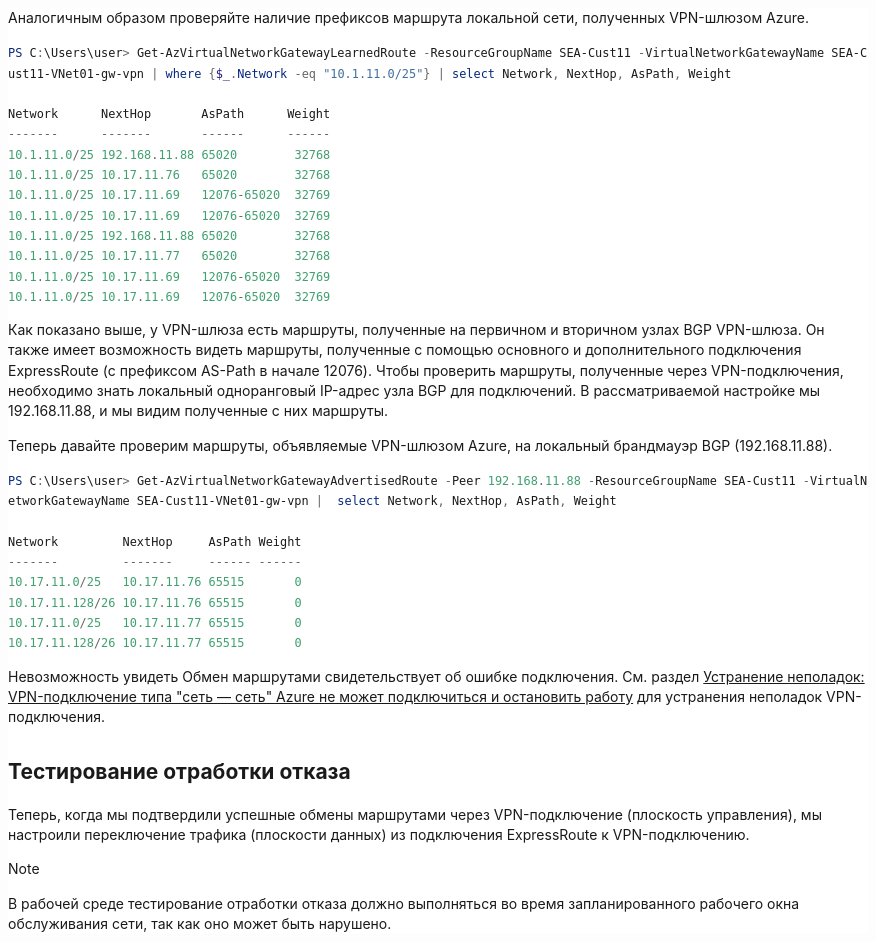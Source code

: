 Аналогичным образом проверяйте наличие префиксов маршрута локальной сети, полученных VPN-шлюзом Azure. 

```powershell
PS C:\Users\user> Get-AzVirtualNetworkGatewayLearnedRoute -ResourceGroupName SEA-Cust11 -VirtualNetworkGatewayName SEA-Cust11-VNet01-gw-vpn | where {$_.Network -eq "10.1.11.0/25"} | select Network, NextHop, AsPath, Weight

Network      NextHop       AsPath      Weight
-------      -------       ------      ------
10.1.11.0/25 192.168.11.88 65020        32768
10.1.11.0/25 10.17.11.76   65020        32768
10.1.11.0/25 10.17.11.69   12076-65020  32769
10.1.11.0/25 10.17.11.69   12076-65020  32769
10.1.11.0/25 192.168.11.88 65020        32768
10.1.11.0/25 10.17.11.77   65020        32768
10.1.11.0/25 10.17.11.69   12076-65020  32769
10.1.11.0/25 10.17.11.69   12076-65020  32769
```

Как показано выше, у VPN-шлюза есть маршруты, полученные на первичном и вторичном узлах BGP VPN-шлюза. Он также имеет возможность видеть маршруты, полученные с помощью основного и дополнительного подключения ExpressRoute (с префиксом AS-Path в начале 12076). Чтобы проверить маршруты, полученные через VPN-подключения, необходимо знать локальный одноранговый IP-адрес узла BGP для подключений. В рассматриваемой настройке мы 192.168.11.88, и мы видим полученные с них маршруты.

Теперь давайте проверим маршруты, объявляемые VPN-шлюзом Azure, на локальный брандмауэр BGP (192.168.11.88).

```powershell
PS C:\Users\user> Get-AzVirtualNetworkGatewayAdvertisedRoute -Peer 192.168.11.88 -ResourceGroupName SEA-Cust11 -VirtualNetworkGatewayName SEA-Cust11-VNet01-gw-vpn |  select Network, NextHop, AsPath, Weight

Network         NextHop     AsPath Weight
-------         -------     ------ ------
10.17.11.0/25   10.17.11.76 65515       0
10.17.11.128/26 10.17.11.76 65515       0
10.17.11.0/25   10.17.11.77 65515       0
10.17.11.128/26 10.17.11.77 65515       0
```

Невозможность увидеть Обмен маршрутами свидетельствует об ошибке подключения. См. раздел [Устранение неполадок: VPN-подключение типа "сеть — сеть" Azure не может подключиться и остановить работу][VPN Troubleshoot] для устранения неполадок VPN-подключения.

## <a name="testing-failover"></a>Тестирование отработки отказа

Теперь, когда мы подтвердили успешные обмены маршрутами через VPN-подключение (плоскость управления), мы настроили переключение трафика (плоскости данных) из подключения ExpressRoute к VPN-подключению. 

>[!NOTE] 
>В рабочей среде тестирование отработки отказа должно выполняться во время запланированного рабочего окна обслуживания сети, так как оно может быть нарушено.
>


[1]: ./media/use-s2s-vpn-as-backup-for-expressroute-privatepeering/topology.png "Рассматриваемая топология"
[2]: ./media/use-s2s-vpn-as-backup-for-expressroute-privatepeering/vpn-gw-config.png "Конфигурация VPN GW"
[DR-PP]: ./designing-for-disaster-recovery-with-expressroute-privatepeering.md
[Conf-CoExist]: ./expressroute-howto-coexist-resource-manager.md
[HA]: ./designing-for-high-availability-with-expressroute.md
[VPN Troubleshoot]: ../vpn-gateway/vpn-gateway-troubleshoot-site-to-site-cannot-connect.md
[VPN-alerts]: ../vpn-gateway/vpn-gateway-howto-setup-alerts-virtual-network-gateway-metric.md
[BFD]: ./expressroute-bfd.md
[RST]: ./expressroute-howto-reset-peering.md